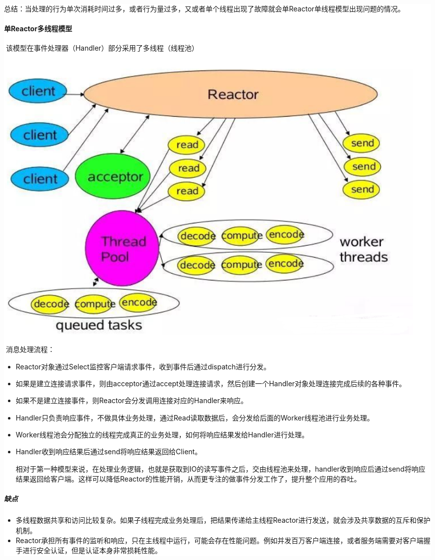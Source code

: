 总结：当处理的行为单次消耗时间过多，或者行为量过多，又或者单个线程出现了故障就会单Reactor单线程模型出现问题的情况。

####  单Reactor多线程模型

​	该模型在事件处理器（Handler）部分采用了多线程（线程池）

![image-20210904200955165](netty-deep-study/image-20210904200955165.png)

​	消息处理流程：

* Reactor对象通过Select监控客户端请求事件，收到事件后通过dispatch进行分发。

* 如果是建立连接请求事件，则由acceptor通过accept处理连接请求，然后创建一个Handler对象处理连接完成后续的各种事件。

* 如果不是建立连接事件，则Reactor会分发调用连接对应的Handler来响应。

* Handler只负责响应事件，不做具体业务处理，通过Read读取数据后，会分发给后面的Worker线程池进行业务处理。

* Worker线程池会分配独立的线程完成真正的业务处理，如何将响应结果发给Handler进行处理。

* Handler收到响应结果后通过send将响应结果返回给Client。

  相对于第一种模型来说，在处理业务逻辑，也就是获取到IO的读写事件之后，交由线程池来处理，handler收到响应后通过send将响应结果返回给客户端。这样可以降低Reactor的性能开销，从而更专注的做事件分发工作了，提升整个应用的吞吐。

##### 缺点

* 多线程数据共享和访问比较复杂。如果子线程完成业务处理后，把结果传递给主线程Reactor进行发送，就会涉及共享数据的互斥和保护机制。
* Reactor承担所有事件的监听和响应，只在主线程中运行，可能会存在性能问题。例如并发百万客户端连接，或者服务端需要对客户端握手进行安全认证，但是认证本身非常损耗性能。
